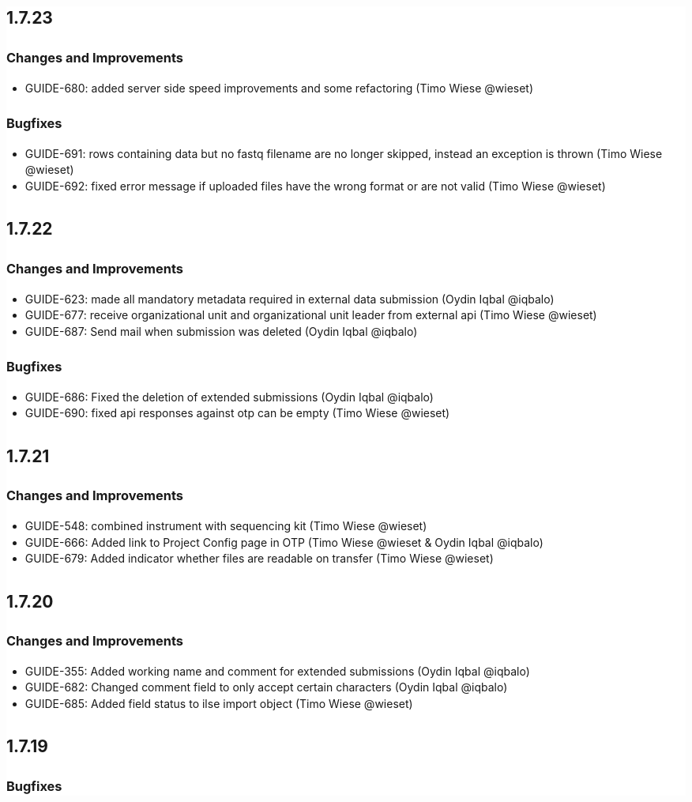 ## 1.7.23


### Changes and Improvements

- GUIDE-680: added server side speed improvements and some refactoring (Timo Wiese @wieset)

### Bugfixes

- GUIDE-691: rows containing data but no fastq filename are no longer skipped, instead an exception is thrown (Timo Wiese @wieset)
- GUIDE-692: fixed error message if uploaded files have the wrong format or are not valid (Timo Wiese @wieset)

## 1.7.22


### Changes and Improvements

- GUIDE-623: made all mandatory metadata required in external data submission (Oydin Iqbal @iqbalo)
- GUIDE-677: receive organizational unit and organizational unit leader from external api (Timo Wiese @wieset)
- GUIDE-687: Send mail when submission was deleted (Oydin Iqbal @iqbalo)

### Bugfixes

- GUIDE-686: Fixed the deletion of extended submissions (Oydin Iqbal @iqbalo)
- GUIDE-690: fixed api responses against otp can be empty (Timo Wiese @wieset)

## 1.7.21


### Changes and Improvements

- GUIDE-548: combined instrument with sequencing kit (Timo Wiese @wieset)
- GUIDE-666: Added link to Project Config page in OTP (Timo Wiese @wieset & Oydin Iqbal @iqbalo)
- GUIDE-679: Added indicator whether files are readable on transfer (Timo Wiese @wieset)

## 1.7.20


### Changes and Improvements

- GUIDE-355: Added working name and comment for extended submissions (Oydin Iqbal @iqbalo)
- GUIDE-682: Changed comment field to only accept certain characters (Oydin Iqbal @iqbalo)
- GUIDE-685: Added field status to ilse import object (Timo Wiese @wieset)

## 1.7.19


### Bugfixes
